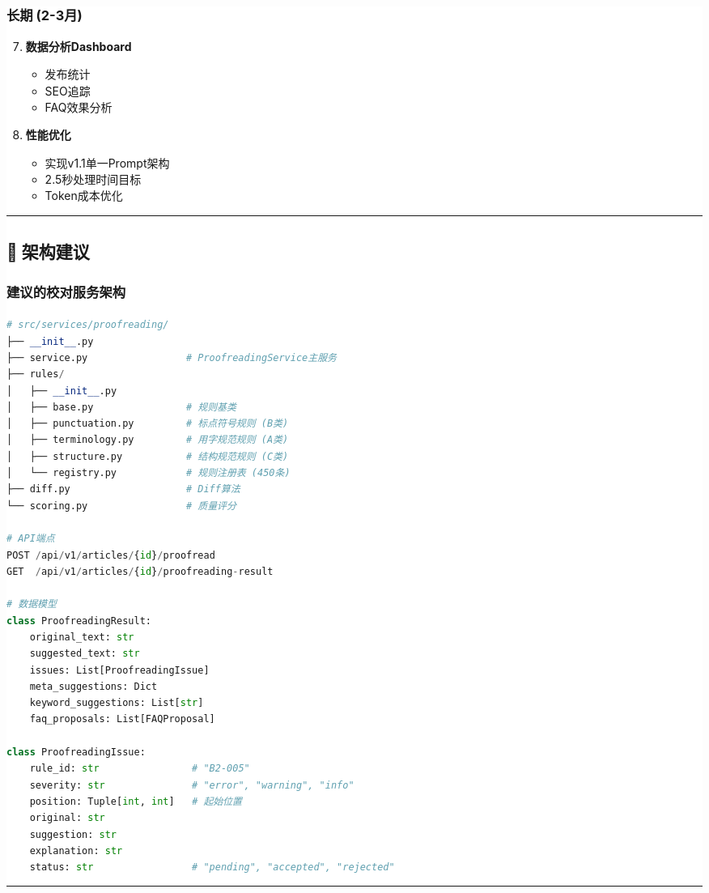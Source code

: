 ### 长期 (2-3月)

7. **数据分析Dashboard**
   - 发布统计
   - SEO追踪
   - FAQ效果分析

8. **性能优化**
   - 实现v1.1单一Prompt架构
   - 2.5秒处理时间目标
   - Token成本优化

---

## 📐 架构建议

### 建议的校对服务架构

```python
# src/services/proofreading/
├── __init__.py
├── service.py                 # ProofreadingService主服务
├── rules/
│   ├── __init__.py
│   ├── base.py                # 规则基类
│   ├── punctuation.py         # 标点符号规则 (B类)
│   ├── terminology.py         # 用字规范规则 (A类)
│   ├── structure.py           # 结构规范规则 (C类)
│   └── registry.py            # 规则注册表 (450条)
├── diff.py                    # Diff算法
└── scoring.py                 # 质量评分

# API端点
POST /api/v1/articles/{id}/proofread
GET  /api/v1/articles/{id}/proofreading-result

# 数据模型
class ProofreadingResult:
    original_text: str
    suggested_text: str
    issues: List[ProofreadingIssue]
    meta_suggestions: Dict
    keyword_suggestions: List[str]
    faq_proposals: List[FAQProposal]

class ProofreadingIssue:
    rule_id: str                # "B2-005"
    severity: str               # "error", "warning", "info"
    position: Tuple[int, int]   # 起始位置
    original: str
    suggestion: str
    explanation: str
    status: str                 # "pending", "accepted", "rejected"
```

---